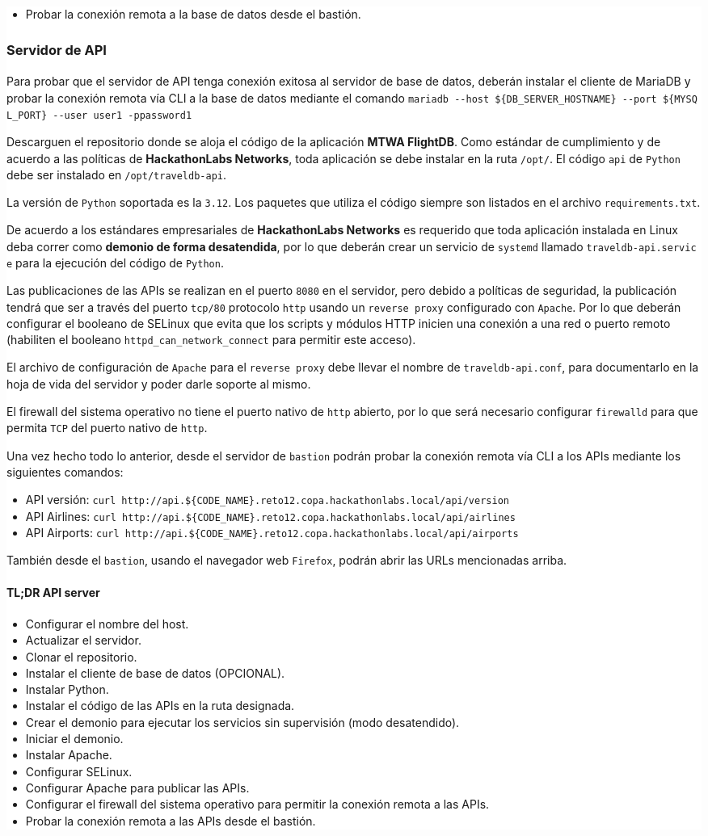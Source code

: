 - Probar la conexión remota a la base de datos desde el bastión.

### Servidor de API

Para probar que el servidor de API tenga conexión exitosa al servidor de base de datos, deberán instalar el cliente de MariaDB y probar la conexión remota vía CLI a la base de datos mediante el comando `mariadb --host ${DB_SERVER_HOSTNAME} --port ${MYSQL_PORT} --user user1 -ppassword1`

Descarguen el repositorio donde se aloja el código de la aplicación **MTWA FlightDB**. Como estándar de cumplimiento y de acuerdo a las políticas de **HackathonLabs Networks**, toda aplicación se debe instalar en la ruta `/opt/`. El código `api` de `Python` debe ser instalado en `/opt/traveldb-api`.

La versión de `Python` soportada es la `3.12`. Los paquetes que utiliza el código siempre son listados en el archivo `requirements.txt`.

De acuerdo a los estándares empresariales de **HackathonLabs Networks** es requerido que toda aplicación instalada en Linux deba correr como **demonio de forma desatendida**, por lo que deberán crear un servicio de `systemd` llamado `traveldb-api.service` para la ejecución del código de `Python`.

Las publicaciones de las APIs se realizan en el puerto `8080` en el servidor, pero debido a políticas de seguridad, la publicación tendrá que ser a través del puerto `tcp/80` protocolo `http` usando un `reverse proxy` configurado con `Apache`. Por lo que deberán configurar el booleano de SELinux que evita que los scripts y módulos HTTP inicien una conexión a una red o puerto remoto (habiliten el booleano `httpd_can_network_connect` para permitir este acceso).

El archivo de configuración de `Apache` para el `reverse proxy` debe llevar el nombre de `traveldb-api.conf`, para documentarlo en la hoja de vida del servidor y poder darle soporte al mismo.

El firewall del sistema operativo no tiene el puerto nativo de `http` abierto, por lo que será necesario configurar `firewalld` para que permita `TCP` del puerto nativo de `http`.

Una vez hecho todo lo anterior, desde el servidor de `bastion` podrán probar la conexión remota vía CLI a los APIs mediante los siguientes comandos:

- API versión: `curl http://api.${CODE_NAME}.reto12.copa.hackathonlabs.local/api/version`
- API Airlines: `curl http://api.${CODE_NAME}.reto12.copa.hackathonlabs.local/api/airlines`
- API Airports: `curl http://api.${CODE_NAME}.reto12.copa.hackathonlabs.local/api/airports`

También desde el `bastion`, usando el navegador web `Firefox`, podrán abrir las URLs mencionadas arriba.

#### TL;DR API server

- Configurar el nombre del host.
- Actualizar el servidor.
- Clonar el repositorio.
- Instalar el cliente de base de datos (OPCIONAL).
- Instalar Python.
- Instalar el código de las APIs en la ruta designada.
- Crear el demonio para ejecutar los servicios sin supervisión (modo desatendido).
- Iniciar el demonio.
- Instalar Apache.
- Configurar SELinux.
- Configurar Apache para publicar las APIs.
- Configurar el firewall del sistema operativo para permitir la conexión remota a las APIs.
- Probar la conexión remota a las APIs desde el bastión.
